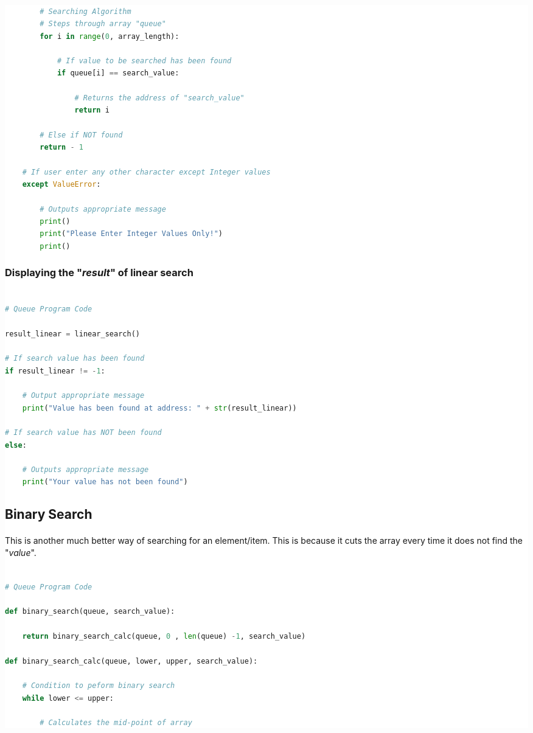 ```python
        # Searching Algorithm
        # Steps through array "queue"
        for i in range(0, array_length):

            # If value to be searched has been found
            if queue[i] == search_value:

                # Returns the address of "search_value"
                return i

        # Else if NOT found
        return - 1

    # If user enter any other character except Integer values
    except ValueError:

        # Outputs appropriate message
        print()
        print("Please Enter Integer Values Only!")
        print()

```

### Displaying the "*result*" of linear search

```python

# Queue Program Code

result_linear = linear_search()

# If search value has been found
if result_linear != -1:

    # Output appropriate message
    print("Value has been found at address: " + str(result_linear))

# If search value has NOT been found
else:

    # Outputs appropriate message
    print("Your value has not been found")

```

## Binary Search

This is another much better way of searching for an element/item. 
This is because it cuts the array every time it does not find the "*value*".

```python

# Queue Program Code

def binary_search(queue, search_value):

    return binary_search_calc(queue, 0 , len(queue) -1, search_value)

def binary_search_calc(queue, lower, upper, search_value):

    # Condition to peform binary search
    while lower <= upper:

        # Calculates the mid-point of array
```